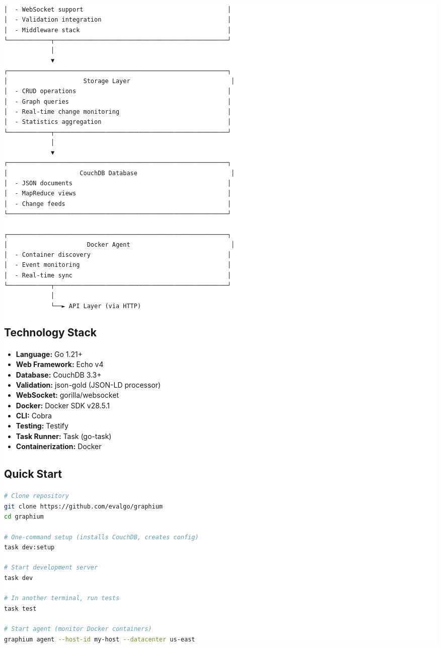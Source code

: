 ```
│  - WebSocket support                                        │
│  - Validation integration                                   │
│  - Middleware stack                                         │
└────────────┬────────────────────────────────────────────────┘
             │
             ▼
┌─────────────────────────────────────────────────────────────┐
│                     Storage Layer                            │
│  - CRUD operations                                          │
│  - Graph queries                                            │
│  - Real-time change monitoring                              │
│  - Statistics aggregation                                   │
└────────────┬────────────────────────────────────────────────┘
             │
             ▼
┌─────────────────────────────────────────────────────────────┐
│                    CouchDB Database                          │
│  - JSON documents                                           │
│  - MapReduce views                                          │
│  - Change feeds                                             │
└─────────────────────────────────────────────────────────────┘

┌─────────────────────────────────────────────────────────────┐
│                      Docker Agent                            │
│  - Container discovery                                      │
│  - Event monitoring                                         │
│  - Real-time sync                                           │
└────────────┬────────────────────────────────────────────────┘
             │
             └──► API Layer (via HTTP)
```

## Technology Stack

- **Language:** Go 1.21+
- **Web Framework:** Echo v4
- **Database:** CouchDB 3.3+
- **Validation:** json-gold (JSON-LD processor)
- **WebSocket:** gorilla/websocket
- **Docker:** Docker SDK v28.5.1
- **CLI:** Cobra
- **Testing:** Testify
- **Task Runner:** Task (go-task)
- **Containerization:** Docker

## Quick Start

```bash
# Clone repository
git clone https://github.com/evalgo/graphium
cd graphium

# One-command setup (installs CouchDB, creates config)
task dev:setup

# Start development server
task dev

# In another terminal, run tests
task test

# Start agent (monitor Docker containers)
graphium agent --host-id my-host --datacenter us-east
```